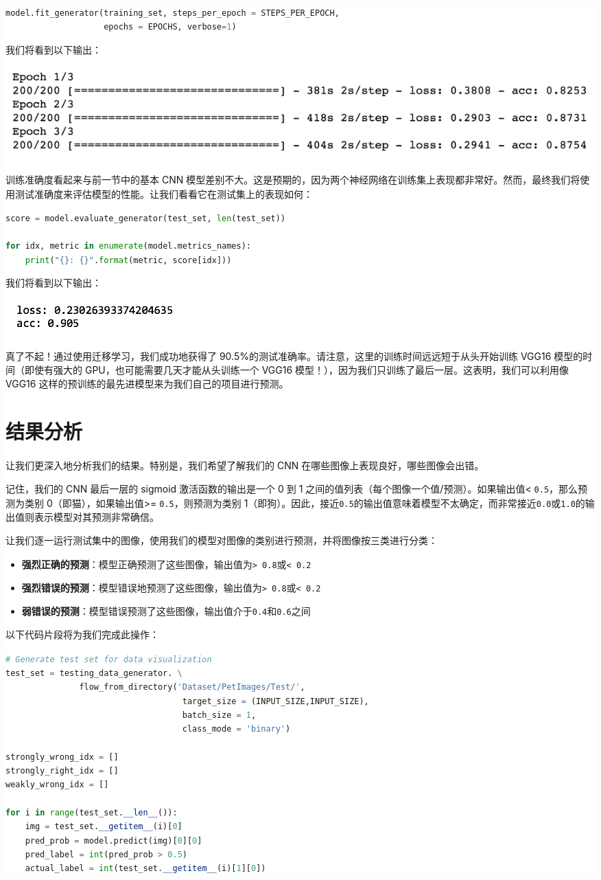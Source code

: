 ```py
model.fit_generator(training_set, steps_per_epoch = STEPS_PER_EPOCH, 
                    epochs = EPOCHS, verbose=1)
```

我们将看到以下输出：

![](img/725f105b-08fe-45b7-b095-a9887fd3cf0e.png)

训练准确度看起来与前一节中的基本 CNN 模型差别不大。这是预期的，因为两个神经网络在训练集上表现都非常好。然而，最终我们将使用测试准确度来评估模型的性能。让我们看看它在测试集上的表现如何：

```py
score = model.evaluate_generator(test_set, len(test_set))

for idx, metric in enumerate(model.metrics_names):
    print("{}: {}".format(metric, score[idx]))
```

我们将看到以下输出：

![](img/a0aabb03-fbb3-4ce4-a0b4-a43a08c6e82a.png)

真了不起！通过使用迁移学习，我们成功地获得了 90.5%的测试准确率。请注意，这里的训练时间远远短于从头开始训练 VGG16 模型的时间（即使有强大的 GPU，也可能需要几天才能从头训练一个 VGG16 模型！），因为我们只训练了最后一层。这表明，我们可以利用像 VGG16 这样的预训练的最先进模型来为我们自己的项目进行预测。

# 结果分析

让我们更深入地分析我们的结果。特别是，我们希望了解我们的 CNN 在哪些图像上表现良好，哪些图像会出错。

记住，我们的 CNN 最后一层的 sigmoid 激活函数的输出是一个 0 到 1 之间的值列表（每个图像一个值/预测）。如果输出值< `0.5`，那么预测为类别 0（即猫），如果输出值>= `0.5`，则预测为类别 1（即狗）。因此，接近`0.5`的输出值意味着模型不太确定，而非常接近`0.0`或`1.0`的输出值则表示模型对其预测非常确信。

让我们逐一运行测试集中的图像，使用我们的模型对图像的类别进行预测，并将图像按三类进行分类：

+   **强烈正确的预测**：模型正确预测了这些图像，输出值为`> 0.8`或`< 0.2`

+   **强烈错误的预测**：模型错误地预测了这些图像，输出值为`> 0.8`或`< 0.2`

+   **弱错误的预测**：模型错误预测了这些图像，输出值介于`0.4`和`0.6`之间

以下代码片段将为我们完成此操作：

```py
# Generate test set for data visualization
test_set = testing_data_generator. \
               flow_from_directory('Dataset/PetImages/Test/',
                                    target_size = (INPUT_SIZE,INPUT_SIZE),
                                    batch_size = 1,
                                    class_mode = 'binary')

strongly_wrong_idx = []
strongly_right_idx = []
weakly_wrong_idx = []

for i in range(test_set.__len__()):
    img = test_set.__getitem__(i)[0]
    pred_prob = model.predict(img)[0][0]
    pred_label = int(pred_prob > 0.5)
    actual_label = int(test_set.__getitem__(i)[1][0])
```